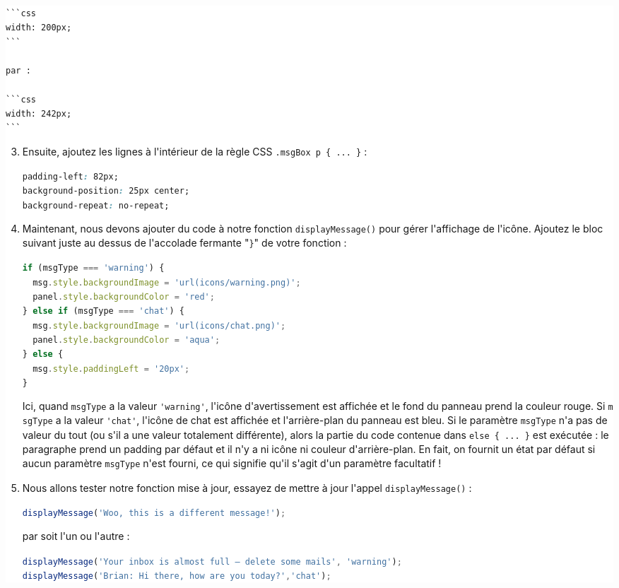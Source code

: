    ```css
    width: 200px;
    ```

    par :

    ```css
    width: 242px;
    ```

3.  Ensuite, ajoutez les lignes à l'intérieur de la règle CSS `.msgBox p { ... }`&nbsp;:

    ```css
    padding-left: 82px;
    background-position: 25px center;
    background-repeat: no-repeat;
    ```

4.  Maintenant, nous devons ajouter du code à notre fonction `displayMessage()` pour gérer l'affichage de l'icône. Ajoutez le bloc suivant juste au dessus de l'accolade fermante "`}`" de votre fonction :

    ```js
    if (msgType === 'warning') {
      msg.style.backgroundImage = 'url(icons/warning.png)';
      panel.style.backgroundColor = 'red';
    } else if (msgType === 'chat') {
      msg.style.backgroundImage = 'url(icons/chat.png)';
      panel.style.backgroundColor = 'aqua';
    } else {
      msg.style.paddingLeft = '20px';
    }
    ```

    Ici, quand `msgType` a la valeur `'warning'`, l'icône d'avertissement est affichée et le fond du panneau prend la couleur rouge. Si `msgType` a la valeur `'chat'`, l'icône de chat est affichée et l'arrière-plan du panneau est bleu. Si le paramètre `msgType` n'a pas de valeur du tout (ou s'il a une valeur totalement différente), alors la partie du code contenue dans `else { ... }` est exécutée&nbsp;: le paragraphe prend un padding par défaut et il n'y a ni icône ni couleur d'arrière-plan. En fait, on fournit un état par défaut si aucun paramètre `msgType` n'est fourni, ce qui signifie qu'il s'agit d'un paramètre facultatif !

5.  Nous allons tester notre fonction mise à jour, essayez de mettre à jour l'appel `displayMessage()` :

    ```js
    displayMessage('Woo, this is a different message!');
    ```

    par soit l'un ou l'autre :

    ```js
    displayMessage('Your inbox is almost full — delete some mails', 'warning');
    displayMessage('Brian: Hi there, how are you today?','chat');
    ```
